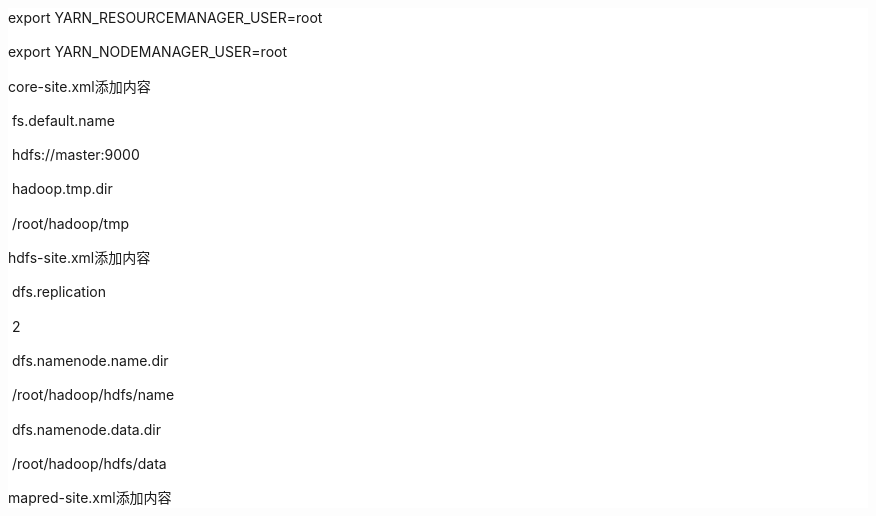 export YARN_RESOURCEMANAGER_USER=root

export YARN_NODEMANAGER_USER=root



core-site.xml添加内容

<configuration>

  <property>

​    <name>fs.default.name</name>

​    <value>hdfs://master:9000</value>

  </property>

  <property>

​    <name>hadoop.tmp.dir</name>

​    <value>/root/hadoop/tmp</value>

  </property>

</configuration>



hdfs-site.xml添加内容

<configuration>

  <property>

​    <name>dfs.replication</name>

​    <value>2</value>

  </property>

  <property>

​    <name>dfs.namenode.name.dir</name>

​    <value>/root/hadoop/hdfs/name</value>

  </property>

  <property>

​    <name>dfs.namenode.data.dir</name>

​    <value>/root/hadoop/hdfs/data</value>

  </property>

</configuration>



mapred-site.xml添加内容

<configuration>

  <property>
